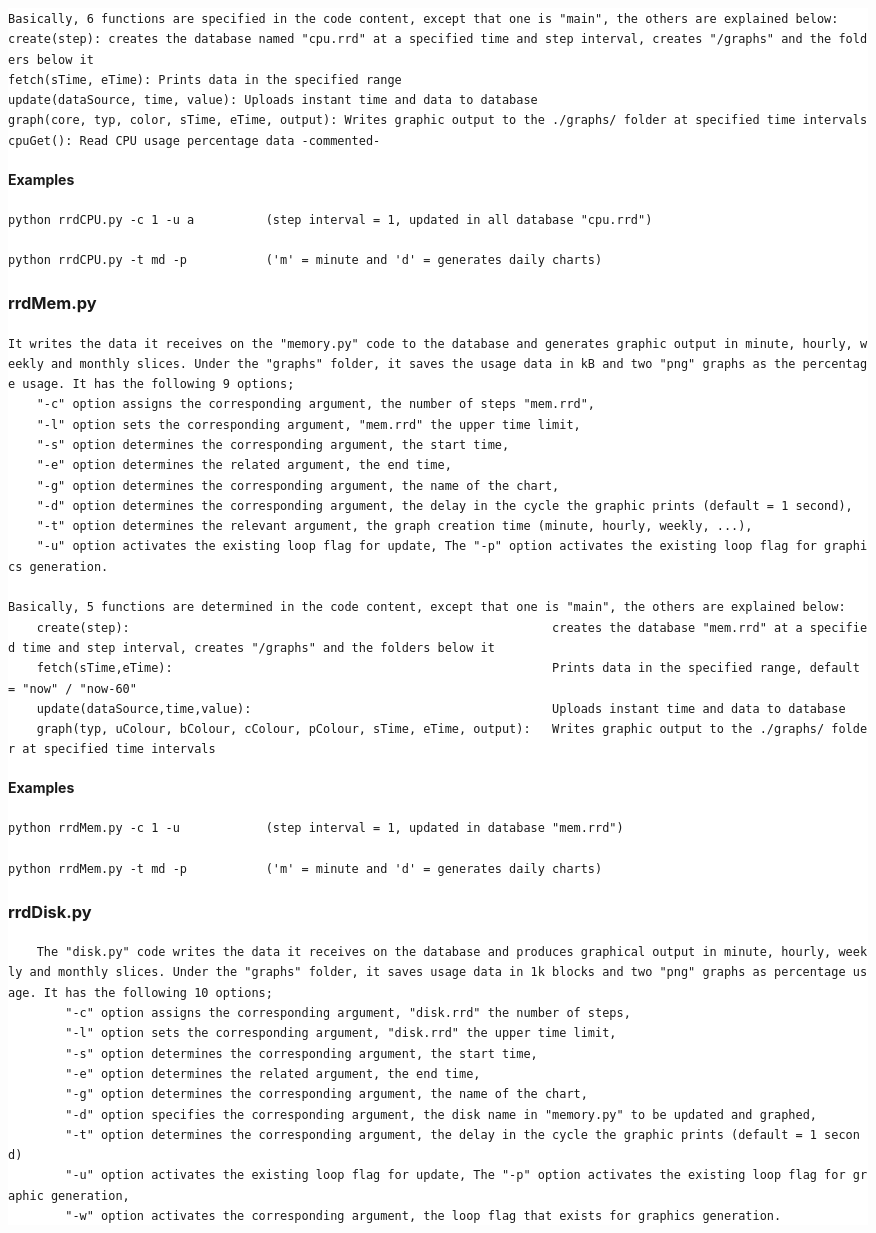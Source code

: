 	Basically, 6 functions are specified in the code content, except that one is "main", the others are explained below:
	create(step): creates the database named "cpu.rrd" at a specified time and step interval, creates "/graphs" and the folders below it
	fetch(sTime, eTime): Prints data in the specified range
	update(dataSource, time, value): Uploads instant time and data to database
	graph(core, typ, color, sTime, eTime, output): Writes graphic output to the ./graphs/ folder at specified time intervals
	cpuGet(): Read CPU usage percentage data -commented-
		
#### Examples
	python rrdCPU.py -c 1 -u a			(step interval = 1, updated in all database "cpu.rrd")
	
	python rrdCPU.py -t md -p			('m' = minute and 'd' = generates daily charts)
		
### rrdMem.py
	It writes the data it receives on the "memory.py" code to the database and generates graphic output in minute, hourly, weekly and monthly slices. Under the "graphs" folder, it saves the usage data in kB and two "png" graphs as the percentage usage. It has the following 9 options;
		"-c" option assigns the corresponding argument, the number of steps "mem.rrd",
		"-l" option sets the corresponding argument, "mem.rrd" the upper time limit,
		"-s" option determines the corresponding argument, the start time,
		"-e" option determines the related argument, the end time,
		"-g" option determines the corresponding argument, the name of the chart,
		"-d" option determines the corresponding argument, the delay in the cycle the graphic prints (default = 1 second),
		"-t" option determines the relevant argument, the graph creation time (minute, hourly, weekly, ...),
		"-u" option activates the existing loop flag for update, The "-p" option activates the existing loop flag for graphics generation.
		
	Basically, 5 functions are determined in the code content, except that one is "main", the others are explained below:
		create(step):															creates the database "mem.rrd" at a specified time and step interval, creates "/graphs" and the folders below it
		fetch(sTime,eTime):														Prints data in the specified range, default = "now" / "now-60"
		update(dataSource,time,value):											Uploads instant time and data to database
		graph(typ, uColour, bColour, cColour, pColour, sTime, eTime, output):	Writes graphic output to the ./graphs/ folder at specified time intervals
		
#### Examples
	python rrdMem.py -c 1 -u			(step interval = 1, updated in database "mem.rrd")
	
	python rrdMem.py -t md -p			('m' = minute and 'd' = generates daily charts)
			
			
			
### rrdDisk.py
		The "disk.py" code writes the data it receives on the database and produces graphical output in minute, hourly, weekly and monthly slices. Under the "graphs" folder, it saves usage data in 1k blocks and two "png" graphs as percentage usage. It has the following 10 options;
			"-c" option assigns the corresponding argument, "disk.rrd" the number of steps,
			"-l" option sets the corresponding argument, "disk.rrd" the upper time limit,
			"-s" option determines the corresponding argument, the start time,
			"-e" option determines the related argument, the end time,
			"-g" option determines the corresponding argument, the name of the chart,
			"-d" option specifies the corresponding argument, the disk name in "memory.py" to be updated and graphed,
			"-t" option determines the corresponding argument, the delay in the cycle the graphic prints (default = 1 second)
			"-u" option activates the existing loop flag for update, The "-p" option activates the existing loop flag for graphic generation,
			"-w" option activates the corresponding argument, the loop flag that exists for graphics generation.
			